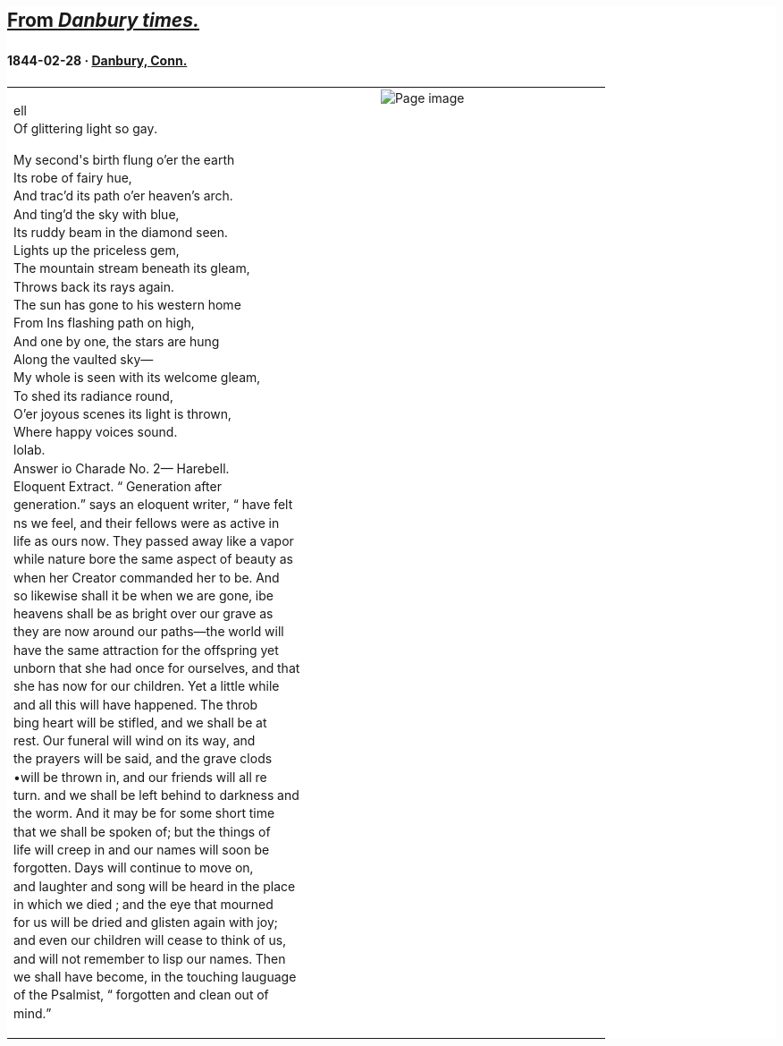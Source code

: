 
## [From _Danbury times._](https://www.loc.gov/resource/sn84022465/1844-02-28/ed-1/?sp=1)

#### 1844-02-28 &middot; [Danbury, Conn.](http://dbpedia.org/resource/Danbury%2C_Connecticut)

<table style="width: 100%;"><tr><td style="width: 50%">

ell  
Of glittering light so gay.  
  
My second&#x27;s birth flung o’er the earth  
Its robe of fairy hue,  
And trac’d its path o’er heaven’s arch.  
And ting’d the sky with blue,  
Its ruddy beam in the diamond seen.  
Lights up the priceless gem,  
The mountain stream beneath its gleam,  
Throws back its rays again.  
The sun has gone to his western home  
From Ins flashing path on high,  
And one by one, the stars are hung  
Along the vaulted sky—  
My whole is seen with its welcome gleam,  
To shed its radiance round,  
O’er joyous scenes its light is thrown,  
Where happy voices sound.  
lolab.  
Answer io Charade No. 2— Harebell.  
Eloquent Extract. “ Generation after  
generation.” says an eloquent writer, “ have felt  
ns we feel, and their fellows were as active in  
life as ours now. They passed away like a vapor  
while nature bore the same aspect of beauty as  
when her Creator commanded her to be. And  
so likewise shall it be when we are gone, ibe  
heavens shall be as bright over our grave as  
they are now around our paths—the world will  
have the same attraction for the offspring yet  
unborn that she had once for ourselves, and that  
she has now for our children. Yet a little while  
and all this will have happened. The throb­  
bing heart will be stifled, and we shall be at  
rest. Our funeral will wind on its way, and  
the prayers will be said, and the grave clods  
•will be thrown in, and our friends will all re­  
turn. and we shall be left behind to darkness and  
the worm. And it may be for some short time  
that we shall be spoken of; but the things of  
life will creep in and our names will soon be  
forgotten. Days will continue to move on,  
and laughter and song will be heard in the place  
in which we died ; and the eye that mourned  
for us will be dried and glisten again with joy;  
and even our children will cease to think of us,  
and will not remember to lisp our names. Then  
we shall have become, in the touching lauguage  
of the Psalmist, “ forgotten and clean out of  
mind.”
</td><td style="width: 50%; max-height: 75%; margin: auto; display: block;">
<img alt="Page image" src="https://tile.loc.gov/image-services/iiif/service:ndnp:ct:batch_ct_algaesoup_ver02:data:sn84022465:0051717449A:1844022801:0241/pct:2.676165,63.563794,17.712745,32.485455/!600,600/0/default.jpg"/>
</td>
</tr></table>